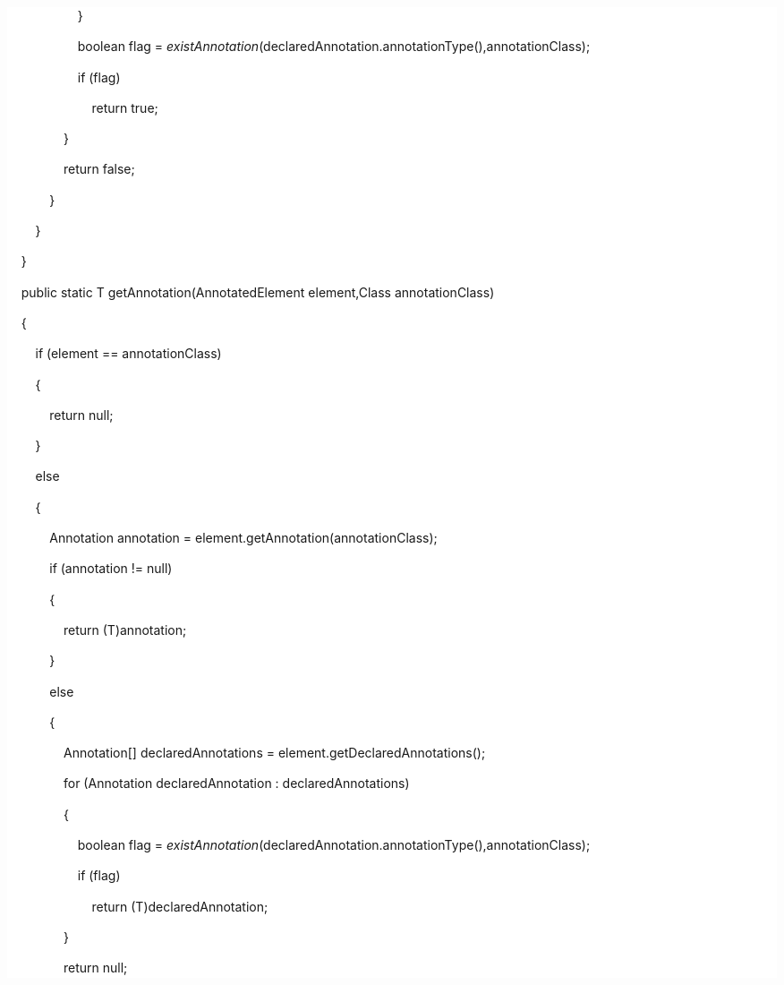                     }

                    boolean flag = *existAnnotation*(declaredAnnotation.annotationType(),annotationClass);

                    if (flag)

                        return true;

                }

                return false;

            }

        }

    }



    public static <T extends Annotation> T getAnnotation(AnnotatedElement element,Class<T> annotationClass)

    {

        if (element == annotationClass)

        {

            return null;

        }

        else

        {

            Annotation annotation = element.getAnnotation(annotationClass);

            if (annotation != null)

            {

                return (T)annotation;

            }

            else

            {

                Annotation[] declaredAnnotations = element.getDeclaredAnnotations();

                for (Annotation declaredAnnotation : declaredAnnotations)

                {

                    boolean flag = *existAnnotation*(declaredAnnotation.annotationType(),annotationClass);

                    if (flag)

                        return (T)declaredAnnotation;

                }

                return null;
